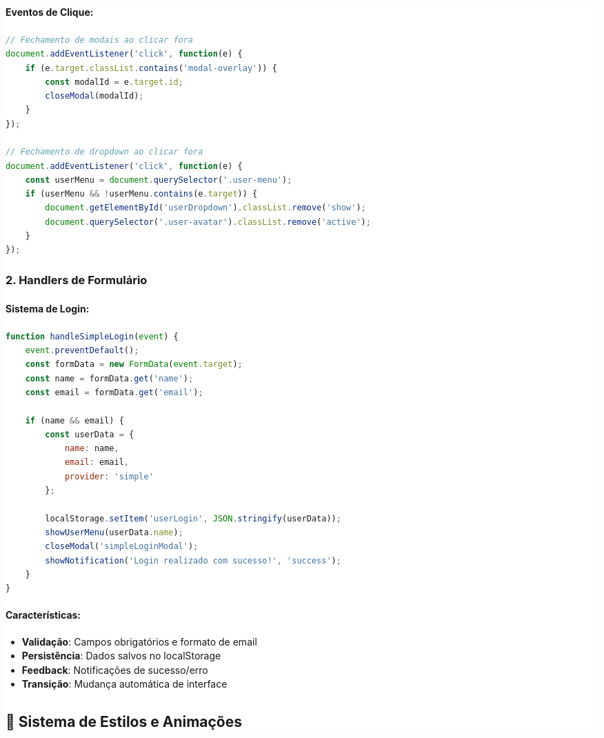 #### **Eventos de Clique:**
```javascript
// Fechamento de modais ao clicar fora
document.addEventListener('click', function(e) {
    if (e.target.classList.contains('modal-overlay')) {
        const modalId = e.target.id;
        closeModal(modalId);
    }
});

// Fechamento de dropdown ao clicar fora
document.addEventListener('click', function(e) {
    const userMenu = document.querySelector('.user-menu');
    if (userMenu && !userMenu.contains(e.target)) {
        document.getElementById('userDropdown').classList.remove('show');
        document.querySelector('.user-avatar').classList.remove('active');
    }
});
```

### **2. Handlers de Formulário**

#### **Sistema de Login:**
```javascript
function handleSimpleLogin(event) {
    event.preventDefault();
    const formData = new FormData(event.target);
    const name = formData.get('name');
    const email = formData.get('email');
    
    if (name && email) {
        const userData = {
            name: name,
            email: email,
            provider: 'simple'
        };
        
        localStorage.setItem('userLogin', JSON.stringify(userData));
        showUserMenu(userData.name);
        closeModal('simpleLoginModal');
        showNotification('Login realizado com sucesso!', 'success');
    }
}
```

#### **Características:**
- **Validação**: Campos obrigatórios e formato de email
- **Persistência**: Dados salvos no localStorage
- **Feedback**: Notificações de sucesso/erro
- **Transição**: Mudança automática de interface

## 🎨 **Sistema de Estilos e Animações**
